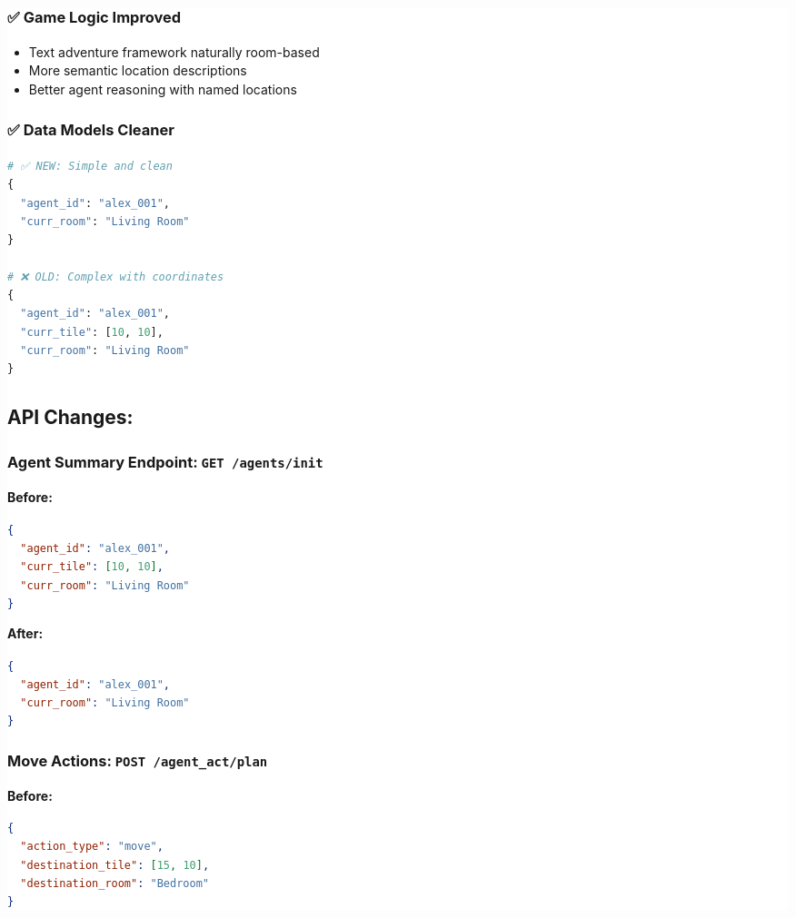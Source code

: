 ### ✅ **Game Logic Improved**
- Text adventure framework naturally room-based
- More semantic location descriptions
- Better agent reasoning with named locations

### ✅ **Data Models Cleaner**
```python
# ✅ NEW: Simple and clean
{
  "agent_id": "alex_001",
  "curr_room": "Living Room"
}

# ❌ OLD: Complex with coordinates
{
  "agent_id": "alex_001", 
  "curr_tile": [10, 10],
  "curr_room": "Living Room"
}
```

## **API Changes:**

### **Agent Summary Endpoint:** `GET /agents/init`
**Before:**
```json
{
  "agent_id": "alex_001",
  "curr_tile": [10, 10],
  "curr_room": "Living Room"
}
```

**After:**
```json
{
  "agent_id": "alex_001", 
  "curr_room": "Living Room"
}
```

### **Move Actions:** `POST /agent_act/plan`
**Before:**
```json
{
  "action_type": "move",
  "destination_tile": [15, 10],
  "destination_room": "Bedroom"
}
```
